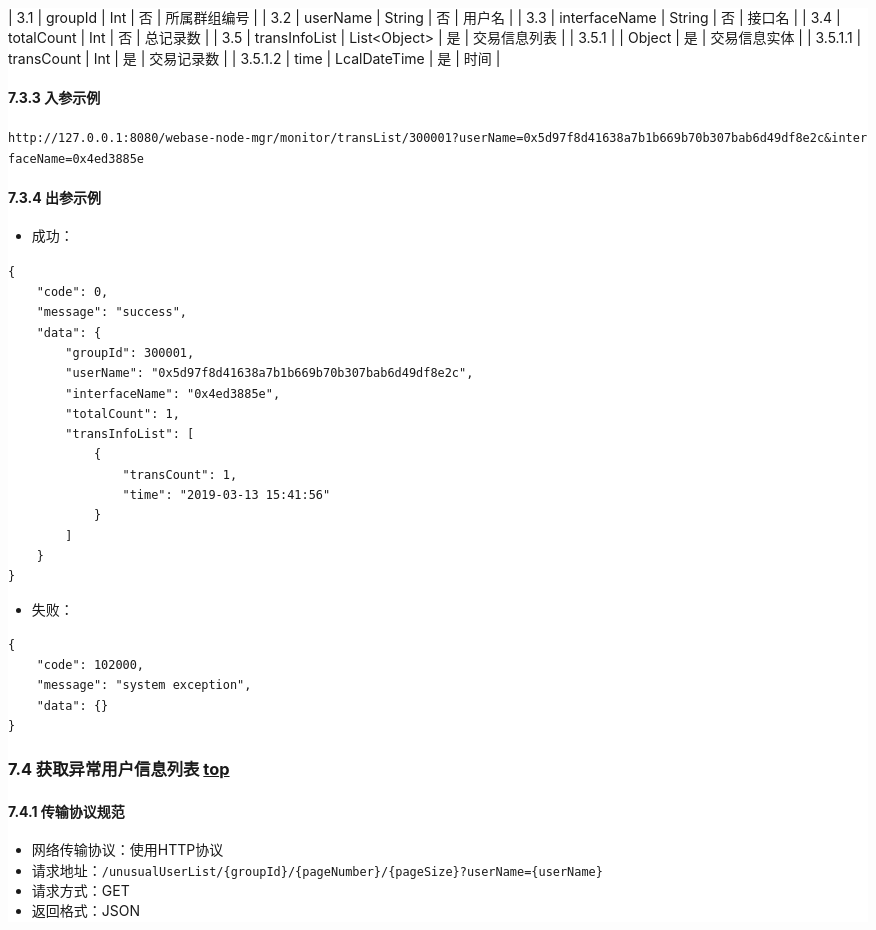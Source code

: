 | 3.1     | groupId     | Int            | 否     | 所属群组编号               |
| 3.2     | userName      | String         | 否     | 用户名                     |
| 3.3     | interfaceName | String         | 否     | 接口名                     |
| 3.4     | totalCount    | Int            | 否     | 总记录数                   |
| 3.5     | transInfoList | List\<Object\> | 是     | 交易信息列表               |
| 3.5.1   |               | Object         | 是     | 交易信息实体               |
| 3.5.1.1 | transCount    | Int            | 是     | 交易记录数                 |
| 3.5.1.2 | time          | LcalDateTime   | 是     | 时间                       |

#### 7.3.3 入参示例
`http://127.0.0.1:8080/webase-node-mgr/monitor/transList/300001?userName=0x5d97f8d41638a7b1b669b70b307bab6d49df8e2c&interfaceName=0x4ed3885e`

#### 7.3.4 出参示例
* 成功：
```
{
    "code": 0,
    "message": "success",
    "data": {
        "groupId": 300001,
        "userName": "0x5d97f8d41638a7b1b669b70b307bab6d49df8e2c",
        "interfaceName": "0x4ed3885e",
        "totalCount": 1,
        "transInfoList": [
            {
                "transCount": 1,
                "time": "2019-03-13 15:41:56"
            }
        ]
    }
}
```


* 失败：
```
{
    "code": 102000,
    "message": "system exception",
    "data": {}
}
```

### <span id="7.4">7.4 获取异常用户信息列表</span>  [top](#1)

#### 7.4.1 传输协议规范
* 网络传输协议：使用HTTP协议
* 请求地址：`/unusualUserList/{groupId}/{pageNumber}/{pageSize}?userName={userName}`
* 请求方式：GET
* 返回格式：JSON
